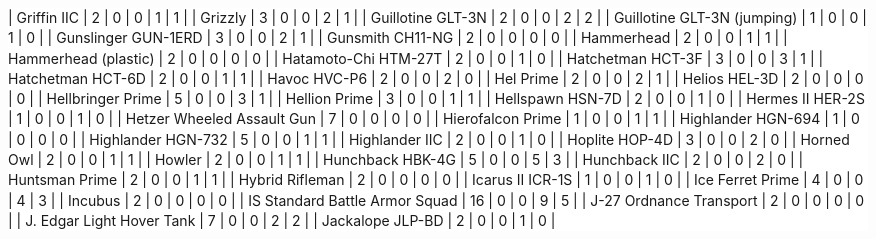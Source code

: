 | Griffin IIC | 2 | 0 | 0 | 1 | 1 |
| Grizzly | 3 | 0 | 0 | 2 | 1 |
| Guillotine GLT-3N | 2 | 0 | 0 | 2 | 2 |
| Guillotine GLT-3N (jumping) | 1 | 0 | 0 | 1 | 0 |
| Gunslinger GUN-1ERD | 3 | 0 | 0 | 2 | 1 |
| Gunsmith CH11-NG | 2 | 0 | 0 | 0 | 0 |
| Hammerhead | 2 | 0 | 0 | 1 | 1 |
| Hammerhead (plastic) | 2 | 0 | 0 | 0 | 0 |
| Hatamoto-Chi HTM-27T | 2 | 0 | 0 | 1 | 0 |
| Hatchetman HCT-3F | 3 | 0 | 0 | 3 | 1 |
| Hatchetman HCT-6D | 2 | 0 | 0 | 1 | 1 |
| Havoc HVC-P6 | 2 | 0 | 0 | 2 | 0 |
| Hel Prime | 2 | 0 | 0 | 2 | 1 |
| Helios HEL-3D | 2 | 0 | 0 | 0 | 0 |
| Hellbringer Prime | 5 | 0 | 0 | 3 | 1 |
| Hellion Prime | 3 | 0 | 0 | 1 | 1 |
| Hellspawn HSN-7D | 2 | 0 | 0 | 1 | 0 |
| Hermes II HER-2S | 1 | 0 | 0 | 1 | 0 |
| Hetzer Wheeled Assault Gun | 7 | 0 | 0 | 0 | 0 |
| Hierofalcon Prime | 1 | 0 | 0 | 1 | 1 |
| Highlander HGN-694 | 1 | 0 | 0 | 0 | 0 |
| Highlander HGN-732 | 5 | 0 | 0 | 1 | 1 |
| Highlander IIC | 2 | 0 | 0 | 1 | 0 |
| Hoplite HOP-4D | 3 | 0 | 0 | 2 | 0 |
| Horned Owl | 2 | 0 | 0 | 1 | 1 |
| Howler | 2 | 0 | 0 | 1 | 1 |
| Hunchback HBK-4G | 5 | 0 | 0 | 5 | 3 |
| Hunchback IIC | 2 | 0 | 0 | 2 | 0 |
| Huntsman Prime | 2 | 0 | 0 | 1 | 1 |
| Hybrid Rifleman | 2 | 0 | 0 | 0 | 0 |
| Icarus II ICR-1S | 1 | 0 | 0 | 1 | 0 |
| Ice Ferret Prime | 4 | 0 | 0 | 4 | 3 |
| Incubus | 2 | 0 | 0 | 0 | 0 |
| IS Standard Battle Armor Squad | 16 | 0 | 0 | 9 | 5 |
| J-27 Ordnance Transport | 2 | 0 | 0 | 0 | 0 |
| J. Edgar Light Hover Tank | 7 | 0 | 0 | 2 | 2 |
| Jackalope JLP-BD | 2 | 0 | 0 | 1 | 0 |